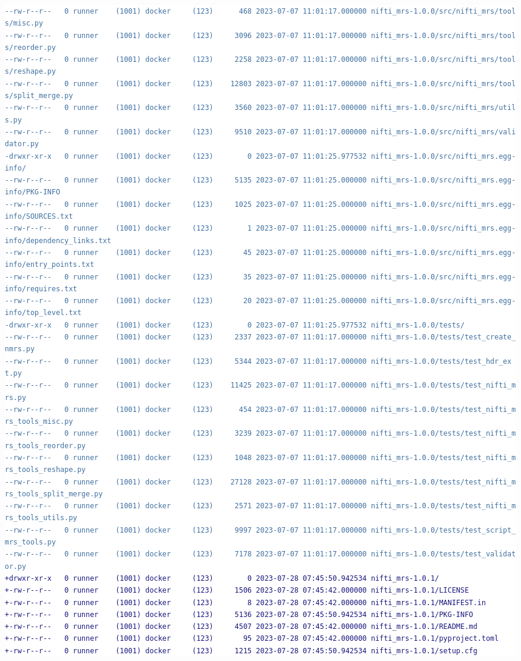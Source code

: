 ```diff
--rw-r--r--   0 runner    (1001) docker     (123)      468 2023-07-07 11:01:17.000000 nifti_mrs-1.0.0/src/nifti_mrs/tools/misc.py
--rw-r--r--   0 runner    (1001) docker     (123)     3096 2023-07-07 11:01:17.000000 nifti_mrs-1.0.0/src/nifti_mrs/tools/reorder.py
--rw-r--r--   0 runner    (1001) docker     (123)     2258 2023-07-07 11:01:17.000000 nifti_mrs-1.0.0/src/nifti_mrs/tools/reshape.py
--rw-r--r--   0 runner    (1001) docker     (123)    12803 2023-07-07 11:01:17.000000 nifti_mrs-1.0.0/src/nifti_mrs/tools/split_merge.py
--rw-r--r--   0 runner    (1001) docker     (123)     3560 2023-07-07 11:01:17.000000 nifti_mrs-1.0.0/src/nifti_mrs/utils.py
--rw-r--r--   0 runner    (1001) docker     (123)     9510 2023-07-07 11:01:17.000000 nifti_mrs-1.0.0/src/nifti_mrs/validator.py
-drwxr-xr-x   0 runner    (1001) docker     (123)        0 2023-07-07 11:01:25.977532 nifti_mrs-1.0.0/src/nifti_mrs.egg-info/
--rw-r--r--   0 runner    (1001) docker     (123)     5135 2023-07-07 11:01:25.000000 nifti_mrs-1.0.0/src/nifti_mrs.egg-info/PKG-INFO
--rw-r--r--   0 runner    (1001) docker     (123)     1025 2023-07-07 11:01:25.000000 nifti_mrs-1.0.0/src/nifti_mrs.egg-info/SOURCES.txt
--rw-r--r--   0 runner    (1001) docker     (123)        1 2023-07-07 11:01:25.000000 nifti_mrs-1.0.0/src/nifti_mrs.egg-info/dependency_links.txt
--rw-r--r--   0 runner    (1001) docker     (123)       45 2023-07-07 11:01:25.000000 nifti_mrs-1.0.0/src/nifti_mrs.egg-info/entry_points.txt
--rw-r--r--   0 runner    (1001) docker     (123)       35 2023-07-07 11:01:25.000000 nifti_mrs-1.0.0/src/nifti_mrs.egg-info/requires.txt
--rw-r--r--   0 runner    (1001) docker     (123)       20 2023-07-07 11:01:25.000000 nifti_mrs-1.0.0/src/nifti_mrs.egg-info/top_level.txt
-drwxr-xr-x   0 runner    (1001) docker     (123)        0 2023-07-07 11:01:25.977532 nifti_mrs-1.0.0/tests/
--rw-r--r--   0 runner    (1001) docker     (123)     2337 2023-07-07 11:01:17.000000 nifti_mrs-1.0.0/tests/test_create_nmrs.py
--rw-r--r--   0 runner    (1001) docker     (123)     5344 2023-07-07 11:01:17.000000 nifti_mrs-1.0.0/tests/test_hdr_ext.py
--rw-r--r--   0 runner    (1001) docker     (123)    11425 2023-07-07 11:01:17.000000 nifti_mrs-1.0.0/tests/test_nifti_mrs.py
--rw-r--r--   0 runner    (1001) docker     (123)      454 2023-07-07 11:01:17.000000 nifti_mrs-1.0.0/tests/test_nifti_mrs_tools_misc.py
--rw-r--r--   0 runner    (1001) docker     (123)     3239 2023-07-07 11:01:17.000000 nifti_mrs-1.0.0/tests/test_nifti_mrs_tools_reorder.py
--rw-r--r--   0 runner    (1001) docker     (123)     1048 2023-07-07 11:01:17.000000 nifti_mrs-1.0.0/tests/test_nifti_mrs_tools_reshape.py
--rw-r--r--   0 runner    (1001) docker     (123)    27128 2023-07-07 11:01:17.000000 nifti_mrs-1.0.0/tests/test_nifti_mrs_tools_split_merge.py
--rw-r--r--   0 runner    (1001) docker     (123)     2571 2023-07-07 11:01:17.000000 nifti_mrs-1.0.0/tests/test_nifti_mrs_tools_utils.py
--rw-r--r--   0 runner    (1001) docker     (123)     9997 2023-07-07 11:01:17.000000 nifti_mrs-1.0.0/tests/test_script_mrs_tools.py
--rw-r--r--   0 runner    (1001) docker     (123)     7178 2023-07-07 11:01:17.000000 nifti_mrs-1.0.0/tests/test_validator.py
+drwxr-xr-x   0 runner    (1001) docker     (123)        0 2023-07-28 07:45:50.942534 nifti_mrs-1.0.1/
+-rw-r--r--   0 runner    (1001) docker     (123)     1506 2023-07-28 07:45:42.000000 nifti_mrs-1.0.1/LICENSE
+-rw-r--r--   0 runner    (1001) docker     (123)        8 2023-07-28 07:45:42.000000 nifti_mrs-1.0.1/MANIFEST.in
+-rw-r--r--   0 runner    (1001) docker     (123)     5136 2023-07-28 07:45:50.942534 nifti_mrs-1.0.1/PKG-INFO
+-rw-r--r--   0 runner    (1001) docker     (123)     4507 2023-07-28 07:45:42.000000 nifti_mrs-1.0.1/README.md
+-rw-r--r--   0 runner    (1001) docker     (123)       95 2023-07-28 07:45:42.000000 nifti_mrs-1.0.1/pyproject.toml
+-rw-r--r--   0 runner    (1001) docker     (123)     1215 2023-07-28 07:45:50.942534 nifti_mrs-1.0.1/setup.cfg
```